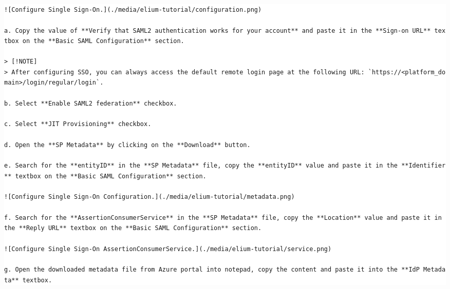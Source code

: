 	![Configure Single Sign-On.](./media/elium-tutorial/configuration.png)

	a. Copy the value of **Verify that SAML2 authentication works for your account** and paste it in the **Sign-on URL** textbox on the **Basic SAML Configuration** section.

	> [!NOTE]
	> After configuring SSO, you can always access the default remote login page at the following URL: `https://<platform_domain>/login/regular/login`. 

	b. Select **Enable SAML2 federation** checkbox.

	c. Select **JIT Provisioning** checkbox.

	d. Open the **SP Metadata** by clicking on the **Download** button.

	e. Search for the **entityID** in the **SP Metadata** file, copy the **entityID** value and paste it in the **Identifier** textbox on the **Basic SAML Configuration** section. 

	![Configure Single Sign-On Configuration.](./media/elium-tutorial/metadata.png)

	f. Search for the **AssertionConsumerService** in the **SP Metadata** file, copy the **Location** value and paste it in the **Reply URL** textbox on the **Basic SAML Configuration** section.

	![Configure Single Sign-On AssertionConsumerService.](./media/elium-tutorial/service.png)

	g. Open the downloaded metadata file from Azure portal into notepad, copy the content and paste it into the **IdP Metadata** textbox.

